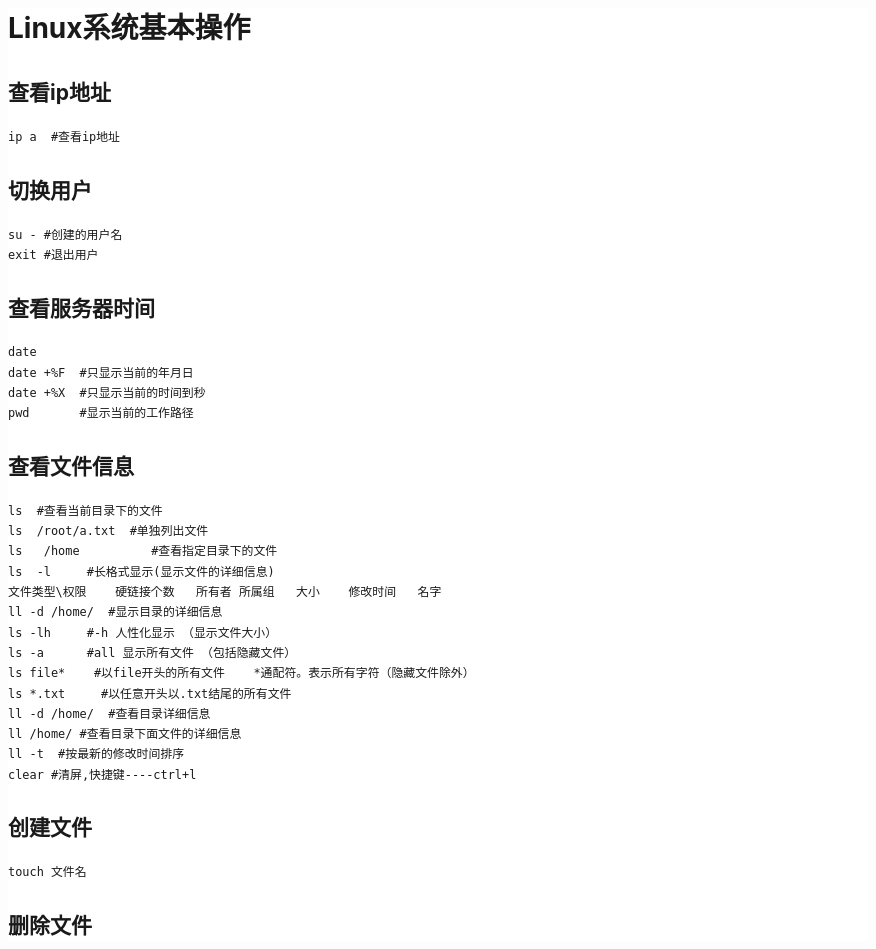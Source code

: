 # Linux系统基本操作

## 查看ip地址

```shell
ip a  #查看ip地址
```

## 切换用户

```shell
su - #创建的用户名
exit #退出用户
```

## 查看服务器时间

```shell
date
date +%F  #只显示当前的年月日
date +%X  #只显示当前的时间到秒
pwd       #显示当前的工作路径
```

## 查看文件信息

```shell
ls  #查看当前目录下的文件
ls  /root/a.txt  #单独列出文件
ls   /home          #查看指定目录下的文件
ls  -l     #长格式显示(显示文件的详细信息)
文件类型\权限    硬链接个数   所有者 所属组   大小    修改时间   名字 
ll -d /home/  #显示目录的详细信息
ls -lh     #-h 人性化显示 （显示文件大小）
ls -a      #all 显示所有文件 （包括隐藏文件）
ls file*    #以file开头的所有文件    *通配符。表示所有字符（隐藏文件除外）
ls *.txt     #以任意开头以.txt结尾的所有文件
ll -d /home/  #查看目录详细信息
ll /home/ #查看目录下面文件的详细信息
ll -t  #按最新的修改时间排序
clear #清屏,快捷键----ctrl+l
```

## 创建文件

```shell
touch 文件名
```

## 删除文件
